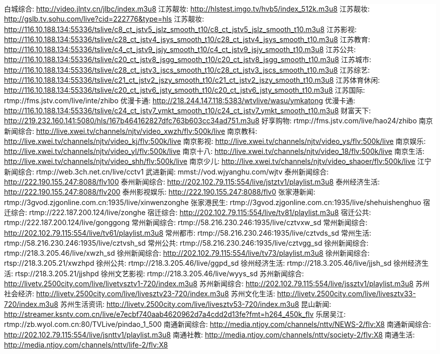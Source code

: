 白城综合: http://video.jlntv.cn/jlbc/index.m3u8
江苏靓妆: http://hlstest.imgo.tv/hvb5/index_512k.m3u8
江苏靓妆: http://gslb.tv.sohu.com/live?cid=222776&type=hls
江苏靓妆: http://116.10.188.134:55336/tslive/c8_ct_jstv5_jslz_smooth_t10/c8_ct_jstv5_jslz_smooth_t10.m3u8
江苏影视: http://116.10.188.134:55336/tslive/c28_ct_jstv4_jsys_smooth_t10/c28_ct_jstv4_jsys_smooth_t10.m3u8
江苏教育: http://116.10.188.134:55336/tslive/c4_ct_jstv9_jsjy_smooth_t10/c4_ct_jstv9_jsjy_smooth_t10.m3u8
江苏公共: http://116.10.188.134:55336/tslive/c20_ct_jstv8_jsgg_smooth_t10/c20_ct_jstv8_jsgg_smooth_t10.m3u8
江苏城市: http://116.10.188.134:55336/tslive/c28_ct_jstv3_jscs_smooth_t10/c28_ct_jstv3_jscs_smooth_t10.m3u8
江苏综艺: http://116.10.188.134:55336/tslive/c21_ct_jstv2_jszy_smooth_t10/c21_ct_jstv2_jszy_smooth_t10.m3u8
江苏体育休闲: http://116.10.188.134:55336/tslive/c20_ct_jstv6_jsty_smooth_t10/c20_ct_jstv6_jsty_smooth_t10.m3u8
江苏国际: rtmp://fms.jstv.com/live/inte/zhibo
优漫卡通: http://218.244.147.118:5383/wtvlive/wasu/ymkatong
优漫卡通: http://116.10.188.134:55336/tslive/c24_ct_jstv7_ymkt_smooth_t10/c24_ct_jstv7_ymkt_smooth_t10.m3u8
财富天下: http://219.232.160.141:5080/hls/167b464162827dfc763b603cc34ad751.m3u8
好享购物: rtmp://fms.jstv.com/live/hao24/zhibo
南京新闻综合: http://live.xwei.tv/channels/njtv/video_xwzh/flv:500k/live
南京教科: http://live.xwei.tv/channels/njtv/video_kj/flv:500k/live
南京影视: http://live.xwei.tv/channels/njtv/video_ys/flv:500k/live
南京娱乐: http://live.xwei.tv/channels/njtv/video_yl/flv:500k/live
南京十八: http://live.xwei.tv/channels/njtv/video_18/flv:500k/live
南京生活: http://live.xwei.tv/channels/njtv/video_shh/flv:500k/live
南京少儿: http://live.xwei.tv/channels/njtv/video_shaoer/flv:500k/live
江宁新闻综合: rtmp://web.3ch.net.cn/live/cctv1
武进新闻: mmst://vod.wjyanghu.com/wjtv
泰州新闻综合: http://222.190.155.247:8088/flv100
泰州新闻综合: http://202.102.79.115:554/live/jstztv1/playlist.m3u8
泰州经济生活: http://222.190.155.247:8088/flv200
泰州影视娱乐: http://222.190.155.247:8088/flv0
张家港新闻: rtmp://3gvod.zjgonline.com.cn:1935/live/xinwenzonghe
张家港民生: rtmp://3gvod.zjgonline.com.cn:1935/live/shehuishenghuo
宿迁综合: rtmp://222.187.200.124/live/zonghe
宿迁综合: http://202.102.79.115:554/live/tv81/playlist.m3u8
宿迁公共: rtmp://222.187.200.124/live/gonggong
常州新闻综合: rtmp://58.216.230.246:1935/live/cztvxw_sd
常州新闻综合: http://202.102.79.115:554/live/tv61/playlist.m3u8
常州都市: rtmp://58.216.230.246:1935/live/cztvds_sd
常州生活: rtmp://58.216.230.246:1935/live/cztvsh_sd
常州公共: rtmp://58.216.230.246:1935/live/cztvgg_sd
徐州新闻综合: rtmp://218.3.205.46/live/xwzh_sd
徐州新闻综合: http://202.102.79.115:554/live/tv73/playlist.m3u8
徐州新闻综合: rtsp://218.3.205.21/xwzhpd
徐州公共: rtmp://218.3.205.46/live/ggpd_sd
徐州经济生活: rtmp://218.3.205.46/live/jjsh_sd
徐州经济生活: rtsp://218.3.205.21/jjshpd
徐州文艺影视: rtmp://218.3.205.46/live/wyys_sd
苏州新闻综合: http://livetv.2500city.com/live/livetvsztv1-720/index.m3u8
苏州新闻综合: http://202.102.79.115:554/live/jssztv1/playlist.m3u8
苏州社会经济: http://livetv.2500city.com/live/livesztv23-720/index.m3u8
苏州文化生活: http://livetv.2500city.com/live/livesztv33-720/index.m3u8
苏州生活资讯: http://livetv.2500city.com/live/livesztv53-720/index.m3u8
昆山新闻: http://streamer.ksntv.com.cn/live/e7ecbf740aab4620962d7a4cdd2d13fe?fmt=h264_450k_flv
乐居吴江: rtmp://zb.wyol.com.cn:80/TVLive/pindao_1_500
南通新闻综合: http://media.ntjoy.com/channels/nttv/NEWS-2/flv:X8
南通新闻综合: http://202.102.79.115:554/live/jsnttv1/playlist.m3u8
南通社教: http://media.ntjoy.com/channels/nttv/society-2/flv:X8
南通生活: http://media.ntjoy.com/channels/nttv/life-2/flv:X8